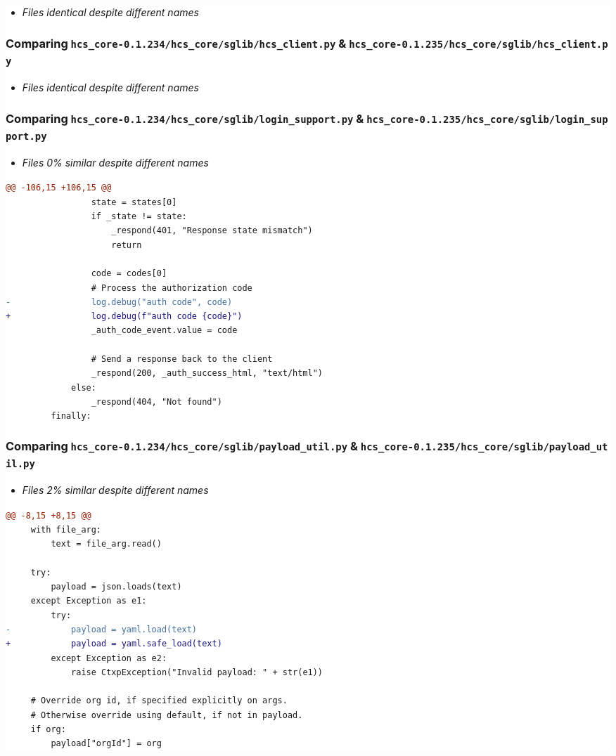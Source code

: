  * *Files identical despite different names*

### Comparing `hcs_core-0.1.234/hcs_core/sglib/hcs_client.py` & `hcs_core-0.1.235/hcs_core/sglib/hcs_client.py`

 * *Files identical despite different names*

### Comparing `hcs_core-0.1.234/hcs_core/sglib/login_support.py` & `hcs_core-0.1.235/hcs_core/sglib/login_support.py`

 * *Files 0% similar despite different names*

```diff
@@ -106,15 +106,15 @@
                 state = states[0]
                 if _state != state:
                     _respond(401, "Response state mismatch")
                     return
 
                 code = codes[0]
                 # Process the authorization code
-                log.debug("auth code", code)
+                log.debug(f"auth code {code}")
                 _auth_code_event.value = code
 
                 # Send a response back to the client
                 _respond(200, _auth_success_html, "text/html")
             else:
                 _respond(404, "Not found")
         finally:
```

### Comparing `hcs_core-0.1.234/hcs_core/sglib/payload_util.py` & `hcs_core-0.1.235/hcs_core/sglib/payload_util.py`

 * *Files 2% similar despite different names*

```diff
@@ -8,15 +8,15 @@
     with file_arg:
         text = file_arg.read()
 
     try:
         payload = json.loads(text)
     except Exception as e1:
         try:
-            payload = yaml.load(text)
+            payload = yaml.safe_load(text)
         except Exception as e2:
             raise CtxpException("Invalid payload: " + str(e1))
 
     # Override org id, if specified explicitly on args.
     # Otherwise override using default, if not in payload.
     if org:
         payload["orgId"] = org
```
